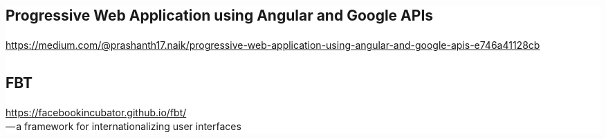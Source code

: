   

## Progressive Web Application using Angular and Google APIs  
https://medium.com/@prashanth17.naik/progressive-web-application-using-angular-and-google-apis-e746a41128cb  
 
  

## FBT  
https://facebookincubator.github.io/fbt/  
— a framework for internationalizing user interfaces 
  

